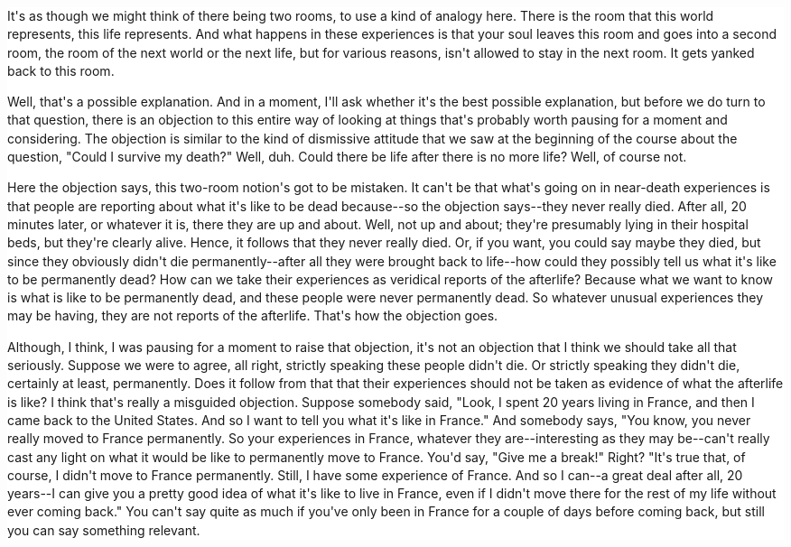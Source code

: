 <p>It's as though we might think of there being two rooms, to use a
kind of analogy here. There is the room that this world represents,
this life represents. And what happens in these experiences is that
your soul leaves this room and goes into a second room, the room of the
next world or the next life, but for various reasons, isn't allowed to
stay in the next room. It gets yanked back to this room.</p>

<p>Well, that's a possible explanation. And in a moment, I'll ask
whether it's the best possible explanation, but before we do turn to
that question, there is an objection to this entire way of looking at
things that's probably worth pausing for a moment and considering. The
objection is similar to the kind of dismissive attitude that we saw at
the beginning of the course about the question, "Could I survive my
death?" Well, duh. Could there be life after there is no more life?
Well, of course not.</p>

<p>Here the objection says, this two-room notion's got to be mistaken.
It can't be that what's going on in near-death experiences is that
people are reporting about what it's like to be dead because--so the
objection says--they never really died. After all, 20 minutes later, or
whatever it is, there they are up and about. Well, not up and about;
they're presumably lying in their hospital beds, but they're clearly
alive. Hence, it follows that they never really died. Or, if you want,
you could say maybe they died, but since they obviously didn't die
permanently--after all they were brought back to life--how could they
possibly tell us what it's like to be permanently dead? How can we take
their experiences as veridical reports of the afterlife? Because what
we want to know is what is like to be permanently dead, and these
people were never permanently dead. So whatever unusual experiences
they may be having, they are not reports of the afterlife. That's how
the objection goes.</p>

<p>Although, I think, I was pausing for a moment to raise that
objection, it's not an objection that I think we should take all that
seriously. Suppose we were to agree, all right, strictly speaking these
people didn't die. Or strictly speaking they didn't die, certainly at
least, permanently. Does it follow from that that their experiences
should not be taken as evidence of what the afterlife is like? I think
that's really a misguided objection. Suppose somebody said, "Look, I
spent 20 years living in France, and then I came back to the United
States. And so I want to tell you what it's like in France." And
somebody says, "You know, you never really moved to France permanently.
So your experiences in France, whatever they are--interesting as they
may be--can't really cast any light on what it would be like to
permanently move to France. You'd say, "Give me a break!" Right? "It's
true that, of course, I didn't move to France permanently. Still, I
have some experience of France. And so I can--a great deal after all,
20 years--I can give you a pretty good idea of what it's like to live
in France, even if I didn't move there for the rest of my life without
ever coming back." You can't say quite as much if you've only been in
France for a couple of days before coming back, but still you can say
something relevant.</p>
